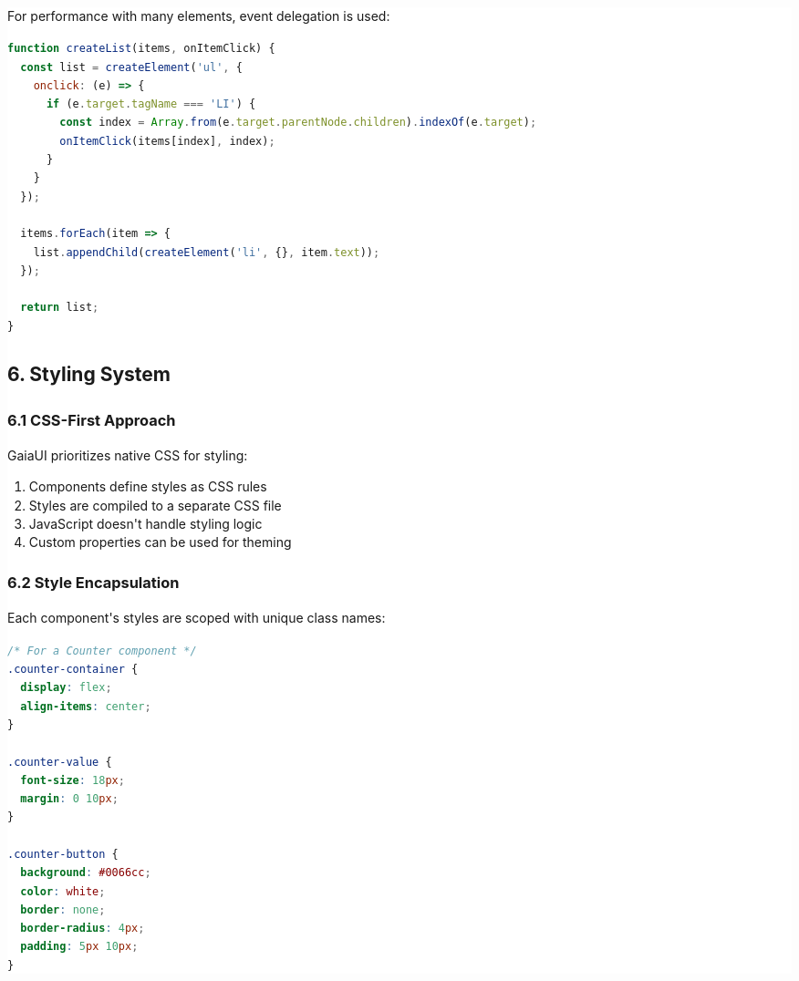 For performance with many elements, event delegation is used:

```javascript
function createList(items, onItemClick) {
  const list = createElement('ul', {
    onclick: (e) => {
      if (e.target.tagName === 'LI') {
        const index = Array.from(e.target.parentNode.children).indexOf(e.target);
        onItemClick(items[index], index);
      }
    }
  });
  
  items.forEach(item => {
    list.appendChild(createElement('li', {}, item.text));
  });
  
  return list;
}
```

## 6. Styling System

### 6.1 CSS-First Approach

GaiaUI prioritizes native CSS for styling:

1. Components define styles as CSS rules
2. Styles are compiled to a separate CSS file
3. JavaScript doesn't handle styling logic
4. Custom properties can be used for theming

### 6.2 Style Encapsulation

Each component's styles are scoped with unique class names:

```css
/* For a Counter component */
.counter-container {
  display: flex;
  align-items: center;
}

.counter-value {
  font-size: 18px;
  margin: 0 10px;
}

.counter-button {
  background: #0066cc;
  color: white;
  border: none;
  border-radius: 4px;
  padding: 5px 10px;
}
```
